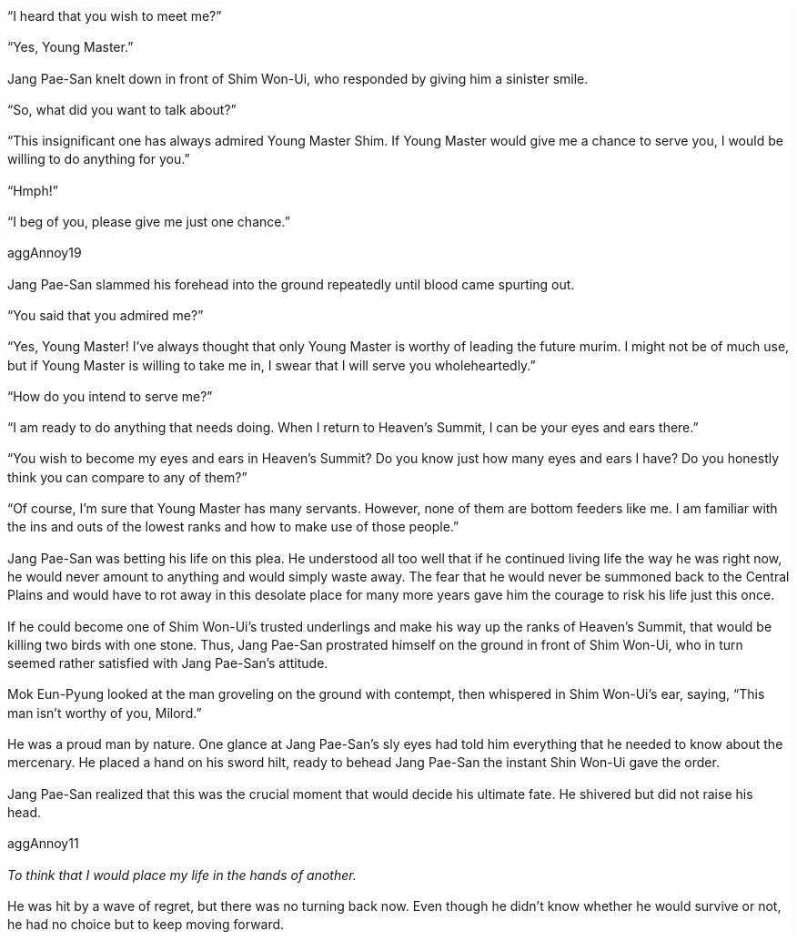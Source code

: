 “I heard that you wish to meet me?”

“Yes, Young Master.”

Jang Pae-San knelt down in front of Shim Won-Ui, who responded by giving him a sinister smile.

“So, what did you want to talk about?”

“This insignificant one has always admired Young Master Shim. If Young Master would give me a chance to serve you, I would be willing to do anything for you.”

“Hmph!”

“I beg of you, please give me just one chance.”

aggAnnoy19

Jang Pae-San slammed his forehead into the ground repeatedly until blood came spurting out.

“You said that you admired me?”

“Yes, Young Master! I’ve always thought that only Young Master is worthy of leading the future murim. I might not be of much use, but if Young Master is willing to take me in, I swear that I will serve you wholeheartedly.”

“How do you intend to serve me?”

“I am ready to do anything that needs doing. When I return to Heaven’s Summit, I can be your eyes and ears there.”

“You wish to become my eyes and ears in Heaven’s Summit? Do you know just how many eyes and ears I have? Do you honestly think you can compare to any of them?”

“Of course, I’m sure that Young Master has many servants. However, none of them are bottom feeders like me. I am familiar with the ins and outs of the lowest ranks and how to make use of those people.”

Jang Pae-San was betting his life on this plea. He understood all too well that if he continued living life the way he was right now, he would never amount to anything and would simply waste away. The fear that he would never be summoned back to the Central Plains and would have to rot away in this desolate place for many more years gave him the courage to risk his life just this once.

If he could become one of Shim Won-Ui’s trusted underlings and make his way up the ranks of Heaven’s Summit, that would be killing two birds with one stone. Thus, Jang Pae-San prostrated himself on the ground in front of Shim Won-Ui, who in turn seemed rather satisfied with Jang Pae-San’s attitude.

Mok Eun-Pyung looked at the man groveling on the ground with contempt, then whispered in Shim Won-Ui’s ear, saying, “This man isn’t worthy of you, Milord.”

He was a proud man by nature. One glance at Jang Pae-San’s sly eyes had told him everything that he needed to know about the mercenary. He placed a hand on his sword hilt, ready to behead Jang Pae-San the instant Shin Won-Ui gave the order.

Jang Pae-San realized that this was the crucial moment that would decide his ultimate fate. He shivered but did not raise his head.

aggAnnoy11

*To think that I would place my life in the hands of another.*

He was hit by a wave of regret, but there was no turning back now. Even though he didn’t know whether he would survive or not, he had no choice but to keep moving forward.
